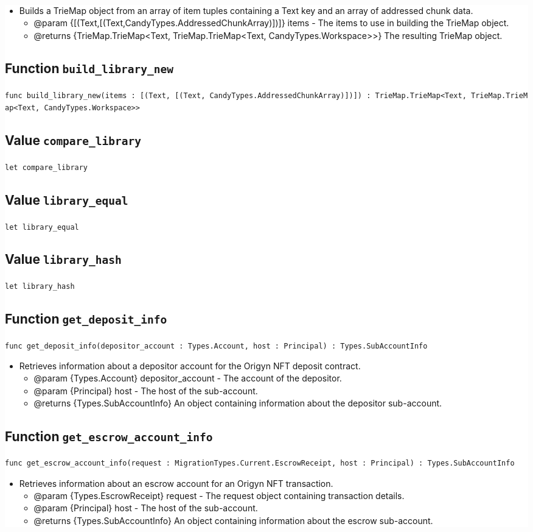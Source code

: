 * Builds a TrieMap object from an array of item tuples containing a Text key and an array of addressed chunk data.
    * @param {[(Text,[(Text,CandyTypes.AddressedChunkArray)])]} items - The items to use in building the TrieMap object.
    * @returns {TrieMap.TrieMap<Text, TrieMap.TrieMap<Text, CandyTypes.Workspace>>} The resulting TrieMap object.

## Function `build_library_new`
``` motoko no-repl
func build_library_new(items : [(Text, [(Text, CandyTypes.AddressedChunkArray)])]) : TrieMap.TrieMap<Text, TrieMap.TrieMap<Text, CandyTypes.Workspace>>
```


## Value `compare_library`
``` motoko no-repl
let compare_library
```


## Value `library_equal`
``` motoko no-repl
let library_equal
```


## Value `library_hash`
``` motoko no-repl
let library_hash
```


## Function `get_deposit_info`
``` motoko no-repl
func get_deposit_info(depositor_account : Types.Account, host : Principal) : Types.SubAccountInfo
```

* Retrieves information about a depositor account for the Origyn NFT deposit contract.
    * @param {Types.Account} depositor_account - The account of the depositor.
    * @param {Principal} host - The host of the sub-account.
    * @returns {Types.SubAccountInfo} An object containing information about the depositor sub-account.

## Function `get_escrow_account_info`
``` motoko no-repl
func get_escrow_account_info(request : MigrationTypes.Current.EscrowReceipt, host : Principal) : Types.SubAccountInfo
```

* Retrieves information about an escrow account for an Origyn NFT transaction.
    * @param {Types.EscrowReceipt} request - The request object containing transaction details.
    * @param {Principal} host - The host of the sub-account.
    * @returns {Types.SubAccountInfo} An object containing information about the escrow sub-account.
